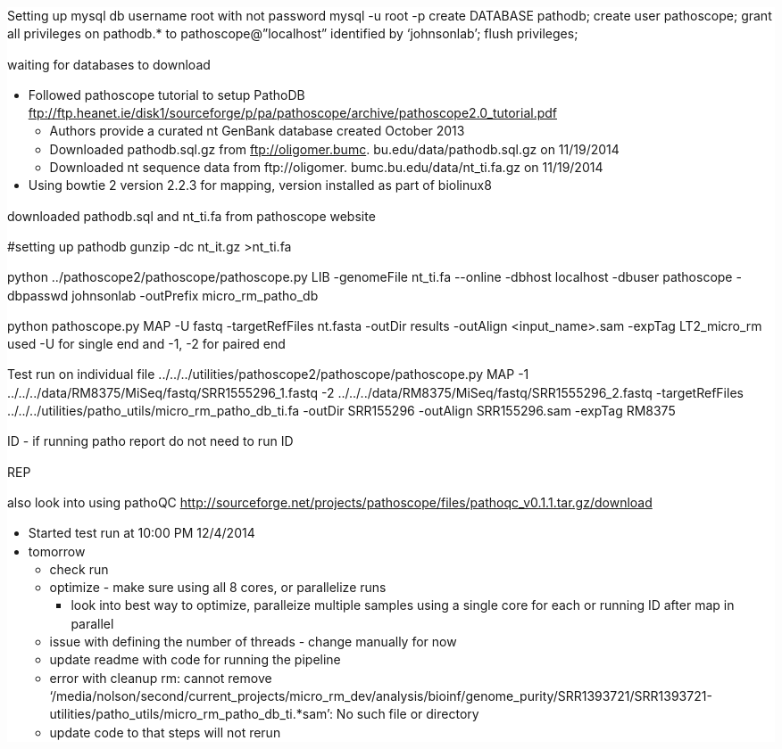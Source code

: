 
Setting up mysql db
username root with not password
mysql -u root -p
<Enter root password>
create DATABASE pathodb;
create user pathoscope;
grant all privileges on pathodb.* to pathoscope@”localhost” identified by 
‘johnsonlab’;
flush privileges;

waiting for databases to download

* Followed pathoscope tutorial to setup PathoDB
ftp://ftp.heanet.ie/disk1/sourceforge/p/pa/pathoscope/archive/pathoscope2.0_tutorial.pdf
	*  Authors provide a curated nt GenBank database created October 2013
	*  Downloaded pathodb.sql.gz from ftp://oligomer.bumc.
bu.edu/data/pathodb.sql.gz on 11/19/2014
	* Downloaded nt sequence data from ftp://oligomer.
bumc.bu.edu/data/nt_ti.fa.gz on 11/19/2014
* Using bowtie 2 version 2.2.3 for mapping, version installed as part of biolinux8


downloaded pathodb.sql and nt_ti.fa from pathoscope website

#setting up pathodb
gunzip -dc nt_it.gz >nt_ti.fa

python ../pathoscope2/pathoscope/pathoscope.py LIB -genomeFile nt_ti.fa --online -dbhost localhost -dbuser pathoscope -dbpasswd johnsonlab -outPrefix micro_rm_patho_db


python pathoscope.py MAP -U fastq -targetRefFiles nt.fasta  -outDir results -outAlign <input_name>.sam -expTag LT2_micro_rm
used -U for single end and -1, -2 for paired end

Test run on individual file
../../../utilities/pathoscope2/pathoscope/pathoscope.py MAP -1 ../../../data/RM8375/MiSeq/fastq/SRR1555296_1.fastq -2 ../../../data/RM8375/MiSeq/fastq/SRR1555296_2.fastq -targetRefFiles ../../../utilities/patho_utils/micro_rm_patho_db_ti.fa -outDir SRR155296 -outAlign SRR155296.sam -expTag RM8375

ID - if running patho report do not need to run ID


REP

also look into using pathoQC
http://sourceforge.net/projects/pathoscope/files/pathoqc_v0.1.1.tar.gz/download

* Started test run at 10:00 PM 12/4/2014
* tomorrow 
    * check run
    * optimize - make sure using all 8 cores, or parallelize runs
        * look into best way to optimize, paralleize multiple samples using a single core for each or running ID after map in parallel
    * issue with defining the number of threads - change manually for now
    * update readme with code for running the pipeline
    * error with cleanup rm: cannot remove ‘/media/nolson/second/current_projects/micro_rm_dev/analysis/bioinf/genome_purity/SRR1393721/SRR1393721-utilities/patho_utils/micro_rm_patho_db_ti.*sam’: No such file or directory
    * update code to that steps will not rerun
